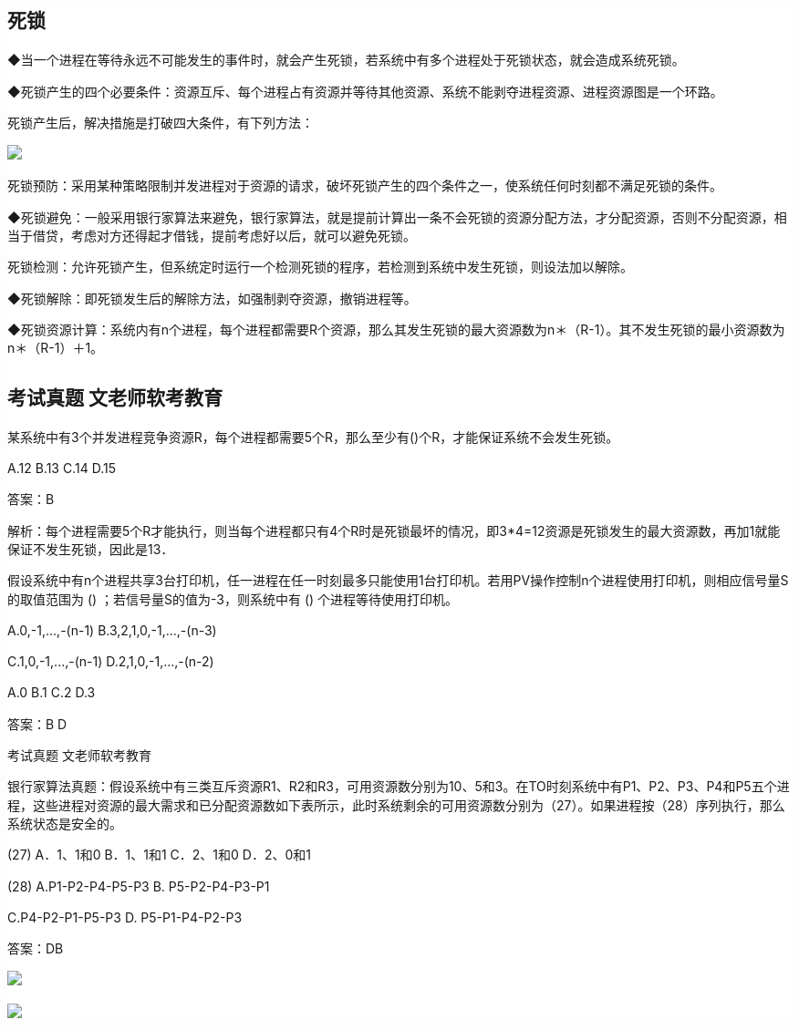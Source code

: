 ## 死锁

◆当一个进程在等待永远不可能发生的事件时，就会产生死锁，若系统中有多个进程处于死锁状态，就会造成系统死锁。

◆死锁产生的四个必要条件：资源互斥、每个进程占有资源并等待其他资源、系统不能剥夺进程资源、进程资源图是一个环路。

死锁产生后，解决措施是打破四大条件，有下列方法：


![](https://web-api.textin.com/ocr_image/external/7c740c2baef64ace.jpg)

死锁预防：采用某种策略限制并发进程对于资源的请求，破坏死锁产生的四个条件之一，使系统任何时刻都不满足死锁的条件。

◆死锁避免：一般采用银行家算法来避免，银行家算法，就是提前计算出一条不会死锁的资源分配方法，才分配资源，否则不分配资源，相当于借贷，考虑对方还得起才借钱，提前考虑好以后，就可以避免死锁。

死锁检测：允许死锁产生，但系统定时运行一个检测死锁的程序，若检测到系统中发生死锁，则设法加以解除。

◆死锁解除：即死锁发生后的解除方法，如强制剥夺资源，撤销进程等。

◆死锁资源计算：系统内有n个进程，每个进程都需要R个资源，那么其发生死锁的最大资源数为n＊（R-1）。其不发生死锁的最小资源数为n＊（R-1）＋1。

## 考试真题 文老师软考教育

某系统中有3个并发进程竞争资源R，每个进程都需要5个R，那么至少有()个R，才能保证系统不会发生死锁。

A.12 B.13 C.14 D.15

答案：B

解析：每个进程需要5个R才能执行，则当每个进程都只有4个R时是死锁最坏的情况，即3*4=12资源是死锁发生的最大资源数，再加1就能保证不发生死锁，因此是13．

假设系统中有n个进程共享3台打印机，任一进程在任一时刻最多只能使用1台打印机。若用PV操作控制n个进程使用打印机，则相应信号量S的取值范围为 () ；若信号量S的值为-3，则系统中有 () 个进程等待使用打印机。

A.0,-1,...,-(n-1) B.3,2,1,0,-1,...,-(n-3)

C.1,0,-1,...,-(n-1) D.2,1,0,-1,...,-(n-2)

A.0 B.1 C.2 D.3

答案：B D

考试真题 文老师软考教育

银行家算法真题：假设系统中有三类互斥资源R1、R2和R3，可用资源数分别为10、5和3。在TO时刻系统中有P1、P2、P3、P4和P5五个进程，这些进程对资源的最大需求和已分配资源数如下表所示，此时系统剩余的可用资源数分别为（27）。如果进程按（28）序列执行，那么系统状态是安全的。

(27) A．1、1和0 B．1、1和1 C．2、1和0 D．2、0和1

(28) A.P1-P2-P4-P5-P3 B. P5-P2-P4-P3-P1

C.P4-P2-P1-P5-P3 D. P5-P1-P4-P2-P3

答案：DB


![](https://web-api.textin.com/ocr_image/external/2e06340744fe99f3.jpg)


![](https://web-api.textin.com/ocr_image/external/2daa0a30496c22a7.jpg)

